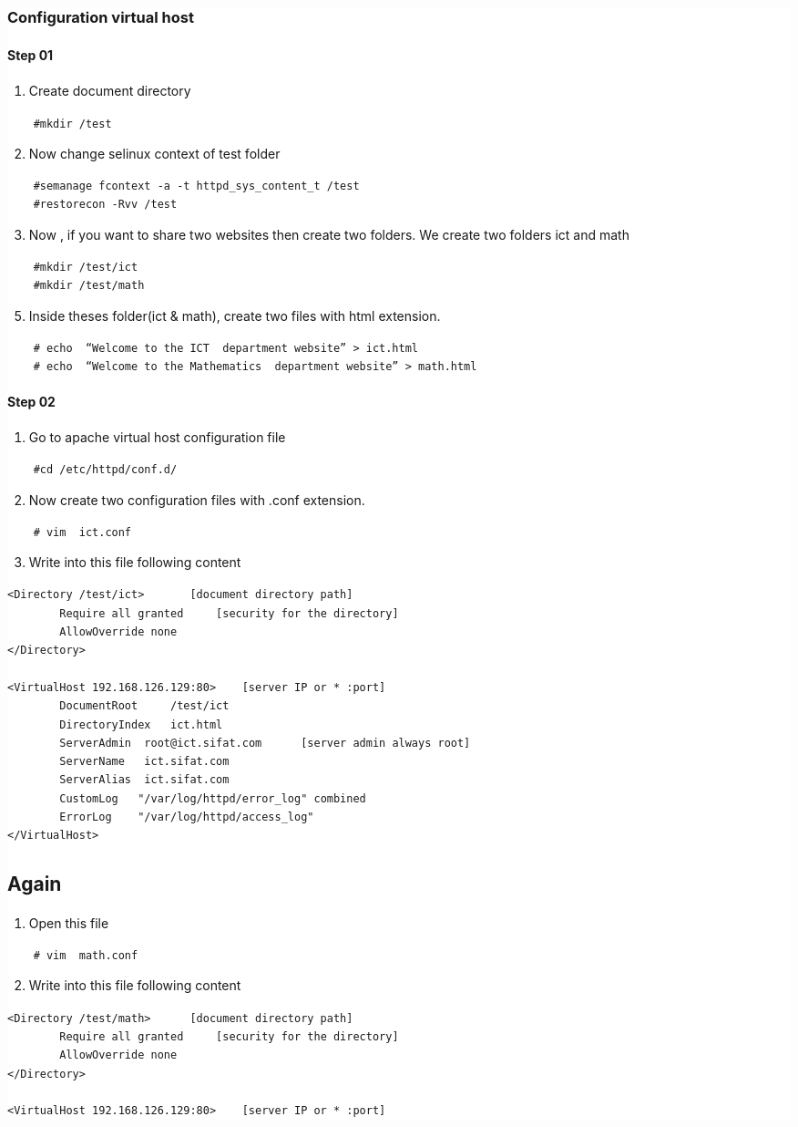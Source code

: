 ### Configuration virtual host

#### Step 01

1. Create document directory
```
    #mkdir /test
```
2. Now change selinux context of test folder
```
    #semanage fcontext -a -t httpd_sys_content_t /test
    #restorecon -Rvv /test
```

3. Now , if you want to share two websites then create two folders.
We create two folders ict and math
```
    #mkdir /test/ict
    #mkdir /test/math
```

5. Inside theses folder(ict & math), create two files with html extension.
```
    # echo  “Welcome to the ICT  department website” > ict.html
    # echo  “Welcome to the Mathematics  department website” > math.html
```
#### Step 02

1. Go to apache virtual host configuration file 
```
    #cd /etc/httpd/conf.d/
```
2. Now create two configuration files with .conf extension.
```
    # vim  ict.conf
```
3. Write into this file following content
```
<Directory /test/ict>		[document directory path]
        Require all granted		[security for the directory]
        AllowOverride none
</Directory>

<VirtualHost 192.168.126.129:80>	[server IP or * :port]
        DocumentRoot	 /test/ict
        DirectoryIndex	 ict.html
        ServerAdmin	 root@ict.sifat.com		 [server admin always root]
        ServerName	 ict.sifat.com
        ServerAlias	 ict.sifat.com
        CustomLog 	"/var/log/httpd/error_log" combined
        ErrorLog 	"/var/log/httpd/access_log"
</VirtualHost>
```

## Again 
1. Open this file
```
    # vim  math.conf
```
2. Write into this file following content
```
<Directory /test/math>		[document directory path]
        Require all granted		[security for the directory]
        AllowOverride none
</Directory>

<VirtualHost 192.168.126.129:80>	[server IP or * :port]
```